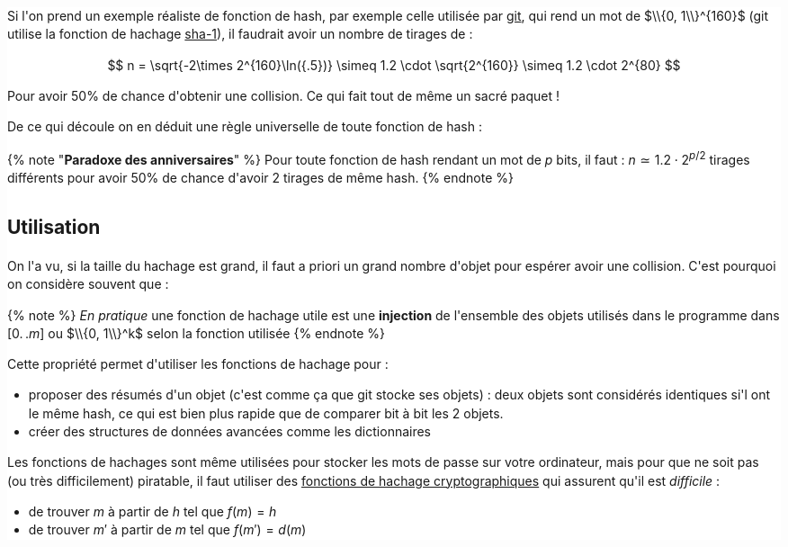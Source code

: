 Si l'on prend un exemple réaliste de fonction de hash, par exemple celle utilisée par [git](https://fr.wikipedia.org/wiki/Git), qui rend un mot de $\\{0, 1\\}^{160}$ (git utilise la fonction de hachage [sha-1](https://fr.wikipedia.org/wiki/SHA-1)), il faudrait avoir un nombre de tirages de :

$$
n = \sqrt{-2\times 2^{160}\ln({.5})} \simeq 1.2 \cdot \sqrt{2^{160}} \simeq 1.2 \cdot 2^{80}
$$

Pour avoir 50% de chance d'obtenir une collision. Ce qui fait tout de même un sacré paquet !

De ce qui découle on en déduit une règle universelle de toute fonction de hash :

{% note "**Paradoxe des anniversaires**" %}
Pour toute fonction de hash rendant un mot de $p$ bits, il faut : $n \simeq 1.2 \cdot 2^{p/2}$ tirages différents pour avoir 50% de chance d'avoir 2 tirages de même hash.
{% endnote %}

## Utilisation

On l'a vu, si la taille du hachage est grand, il faut a priori un grand nombre d'objet pour espérer avoir une collision. C'est pourquoi on considère souvent que :

{% note %}
_En pratique_ une fonction de hachage utile est une **injection** de l'ensemble des objets utilisés dans le programme dans $[0 \mathrel{ {.}\,{.} } m]$ ou $\\{0, 1\\}^k$ selon la fonction utilisée
{% endnote %}

Cette propriété permet d'utiliser les fonctions de hachage pour :

- proposer des résumés d'un objet (c'est comme ça que git stocke ses objets) : deux objets sont considérés identiques si'l ont le même hash, ce qui est bien plus rapide que de comparer bit à bit les 2 objets.
- créer des structures de données avancées comme les dictionnaires

Les fonctions de hachages sont même utilisées pour stocker les mots de passe sur votre ordinateur, mais pour que ne soit pas (ou très difficilement) piratable, il faut utiliser des [fonctions de hachage cryptographiques](https://fr.wikipedia.org/wiki/Fonction_de_hachage_cryptographique) qui assurent qu'il est _difficile_ :

- de trouver $m$ à partir de $h$ tel que $f(m) = h$
- de trouver $m'$ à partir de $m$ tel que $f(m') = d(m)$
